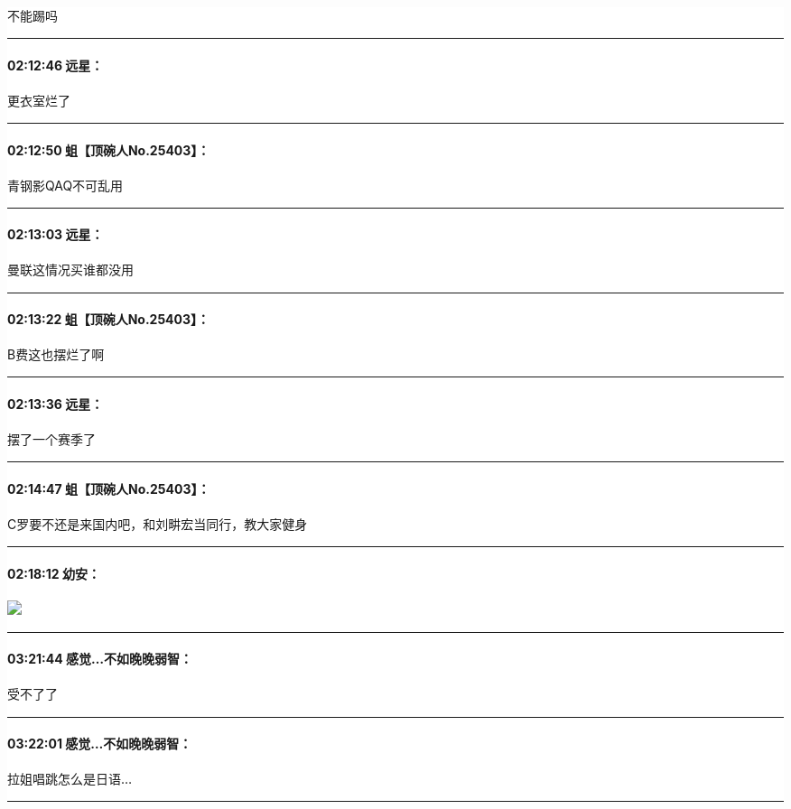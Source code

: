 不能踢吗

*****

#### 02:12:46  远星：

更衣室烂了

*****

#### 02:12:50  蛆【顶碗人No.25403】：

青钢影QAQ不可乱用

*****

#### 02:13:03  远星：

曼联这情况买谁都没用

*****

#### 02:13:22  蛆【顶碗人No.25403】：

B费这也摆烂了啊

*****

#### 02:13:36  远星：

摆了一个赛季了

*****

#### 02:14:47  蛆【顶碗人No.25403】：

C罗要不还是来国内吧，和刘畊宏当同行，教大家健身

*****

#### 02:18:12  幼安：

![](http://gchat.qpic.cn/gchatpic_new/1026551920/614391357-2169161458-0F0AEAA3E43F9A9DBC2B9EFA60194D38/0?term=2")

*****

#### 03:21:44  感觉…不如晚晚弱智：

受不了了

*****

#### 03:22:01  感觉…不如晚晚弱智：

拉姐唱跳怎么是日语…

*****
